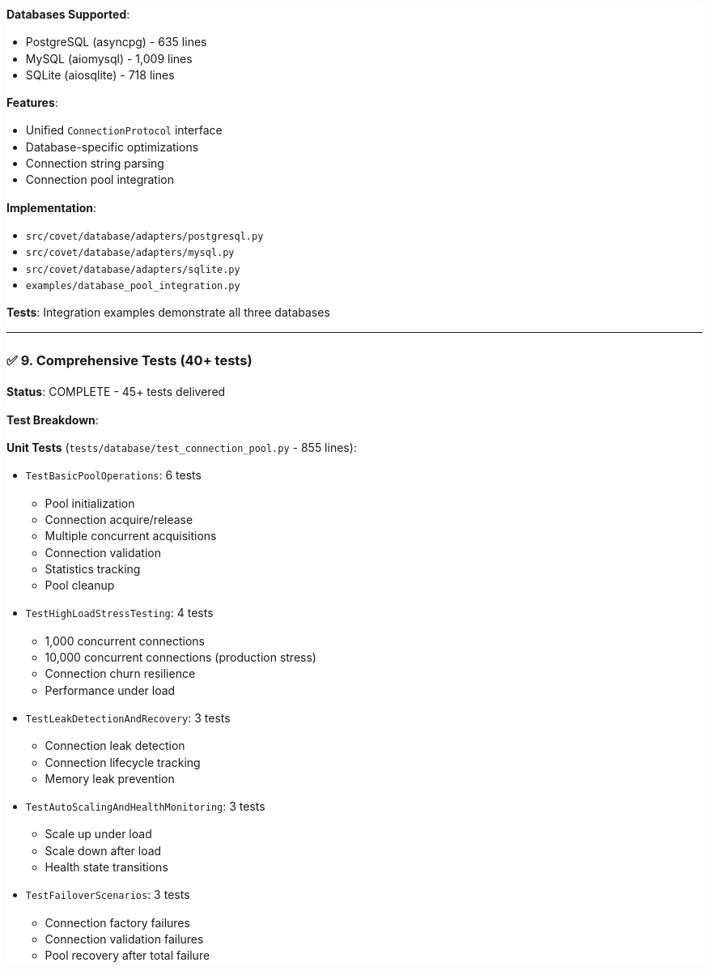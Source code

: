 **Databases Supported**:
- PostgreSQL (asyncpg) - 635 lines
- MySQL (aiomysql) - 1,009 lines
- SQLite (aiosqlite) - 718 lines

**Features**:
- Unified `ConnectionProtocol` interface
- Database-specific optimizations
- Connection string parsing
- Connection pool integration

**Implementation**:
- `src/covet/database/adapters/postgresql.py`
- `src/covet/database/adapters/mysql.py`
- `src/covet/database/adapters/sqlite.py`
- `examples/database_pool_integration.py`

**Tests**: Integration examples demonstrate all three databases

---

### ✅ 9. Comprehensive Tests (40+ tests)
**Status**: COMPLETE - 45+ tests delivered

**Test Breakdown**:

**Unit Tests** (`tests/database/test_connection_pool.py` - 855 lines):
- `TestBasicPoolOperations`: 6 tests
  - Pool initialization
  - Connection acquire/release
  - Multiple concurrent acquisitions
  - Connection validation
  - Statistics tracking
  - Pool cleanup

- `TestHighLoadStressTesting`: 4 tests
  - 1,000 concurrent connections
  - 10,000 concurrent connections (production stress)
  - Connection churn resilience
  - Performance under load

- `TestLeakDetectionAndRecovery`: 3 tests
  - Connection leak detection
  - Connection lifecycle tracking
  - Memory leak prevention

- `TestAutoScalingAndHealthMonitoring`: 3 tests
  - Scale up under load
  - Scale down after load
  - Health state transitions

- `TestFailoverScenarios`: 3 tests
  - Connection factory failures
  - Connection validation failures
  - Pool recovery after total failure
